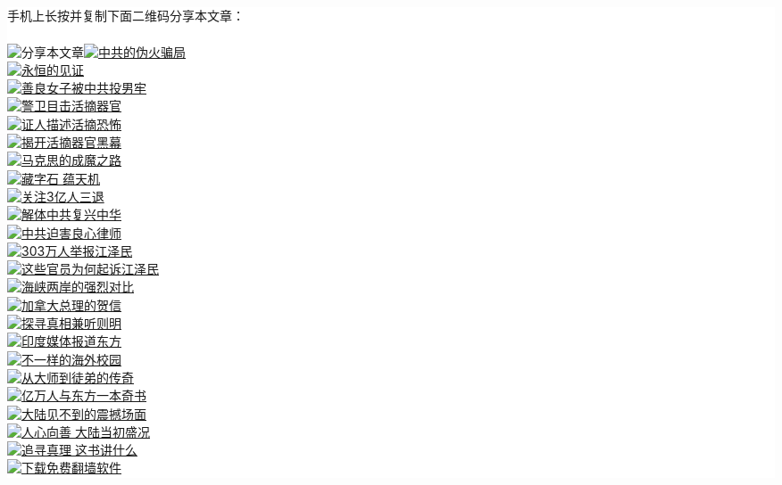 ####
手机上长按并复制下面二维码分享本文章：<br><br><img src="http://d1p1.ip.zn2.us/v.php?action=qrcode&url=https://github.com/mprjd2205/djy/blob/master/gb/18/12/20/n10923180.md%231" title="分享本文章"></td><td VALIGN=TOP><a href="https://github.com/mprjd2205/djy/blob/master/gb/16/1/21/n4622075.md?dfh#1" target="_blank"><img src="https://gitlab.com/szzdlab/djy/raw/master/gb/300/wei-f1.jpg" title="中共的伪火骗局"  alt="中共的伪火骗局"></a><br><a href="https://github.com/mprjd2205/www/blob/master/README.md?dfh#9" target="_blank"><img src="https://gitlab.com/szzdlab/djy/raw/master/gb/300/yong-h.jpg" title="永恒的见证"  alt="永恒的见证"></a><br><a href="https://github.com/mprjd2205/djy/blob/master/gb/13/9/29/n3974789.md?dfh#1" target="_blank"><img src="https://gitlab.com/szzdlab/djy/raw/master/gb/300/shang-lnz.jpg" title="善良女子被中共投男牢"  alt="善良女子被中共投男牢"></a><br><a href="https://github.com/mprjd2205/djy/blob/master/gb/16/3/16/n4663449.md?dfh#1" target="_blank"><img src="https://gitlab.com/szzdlab/djy/raw/master/gb/300/huo-z3.jpg" title="警卫目击活摘器官"  alt="警卫目击活摘器官"></a><br><a href="https://github.com/mprjd2205/djy/blob/master/gb/16/8/7/n8177641.md?dfh#1" target="_blank"><img src="https://gitlab.com/szzdlab/djy/raw/master/gb/300/huo-z4.jpg" title="证人描述活摘恐怖"  alt="证人描述活摘恐怖"></a><br><a href="https://github.com/mprjd2205/djy/blob/master/gb/10/4/19/n2881569.md?dfh#1" target="_blank"><img src="https://gitlab.com/szzdlab/djy/raw/master/gb/300/huo-z1.jpg" title="揭开活摘器官黑幕"  alt="揭开活摘器官黑幕"></a><br><a href="https://github.com/mprjd2205/djy/blob/master/gb/10/11/7/n3077476.md?dfh#1" target="_blank"><img src="https://gitlab.com/szzdlab/djy/raw/master/gb/300/ma-ks.jpg" title="马克思的成魔之路"  alt="马克思的成魔之路"></a><br><a href="https://github.com/mprjd2205/djy/blob/master/gb/14/6/9/n4173977.md?dfh#1" target="_blank"><img src="https://gitlab.com/szzdlab/djy/raw/master/gb/300/chang-zs.jpg" title="藏字石 蕴天机"  alt="藏字石 蕴天机"></a><br><a href="https://github.com/mprjd2205/djy/blob/master/gb/18/5/10/n10381511.md?dfh#1" target="_blank"><img src="https://gitlab.com/szzdlab/djy/raw/master/gb/300/st1.jpg" title="关注3亿人三退"  alt="关注3亿人三退"></a><br><a href="https://github.com/mprjd2205/djy/blob/master/gb/18/3/21/n10237682.md?dfh#1" target="_blank"><img src="https://gitlab.com/szzdlab/djy/raw/master/gb/300/jie-t.jpg" title="解体中共复兴中华"  alt="解体中共复兴中华"></a><br><a href="https://github.com/mprjd2205/djy/blob/master/gb/9/2/9/n2422991.md?dfh#1" target="_blank"><img src="https://gitlab.com/szzdlab/djy/raw/master/gb/300/gao-zs.jpg" title="中共迫害良心律师"  alt="中共迫害良心律师"></a><br><a href="https://github.com/mprjd2205/djy/blob/master/gb/18/12/9/n10900044.md?dfh#1" target="_blank"><img src="https://gitlab.com/szzdlab/djy/raw/master/gb/300/sj1.jpg" title="303万人举报江泽民"  alt="303万人举报江泽民"></a><br><a href="https://github.com/mprjd2205/djy/blob/master/gb/18/8/28/n10672014.md?dfh#1" target="_blank"><img src="https://gitlab.com/szzdlab/djy/raw/master/gb/300/sj2.jpg" title="这些官员为何起诉江泽民"  alt="这些官员为何起诉江泽民"></a><br><a href="https://github.com/mprjd2205/djy/blob/master/gb/8/12/18/n2367165.md?dfh#1" target="_blank"><img src="https://gitlab.com/szzdlab/djy/raw/master/gb/300/liangan.jpg" title="海峡两岸的强烈对比"  alt="海峡两岸的强烈对比"></a><br><a href="https://github.com/mprjd2205/djy/blob/master/gb/15/5/5/n4427238.md?dfh#1" target="_blank"><img src="https://gitlab.com/szzdlab/djy/raw/master/gb/300/jia-ndzl.jpg" title="加拿大总理的贺信"  alt="加拿大总理的贺信"></a><br><a href="https://github.com/mprjd2205/djy/blob/master/gb/11/6/17/n3289382.md?dfh#1" target="_blank"><img src="https://gitlab.com/szzdlab/djy/raw/master/gb/300/xiao-wd.jpg" title="探寻真相兼听则明"  alt="探寻真相兼听则明"></a><br>
<a href="https://github.com/mprjd2205/djy/blob/master/gb/18/10/27/n10812623.md?dfh#1" target="_blank"><img src="https://gitlab.com/szzdlab/djy/raw/master/gb/300/yindu.jpg" title="印度媒体报道东方"  alt="印度媒体报道东方"></a><br><a href="https://github.com/mprjd2205/djy/blob/master/gb/18/6/9/n10469652.md?dfh#1" target="_blank"><img src="https://gitlab.com/szzdlab/djy/raw/master/gb/300/xie-j.jpg" title="不一样的海外校园"  alt="不一样的海外校园"></a><br><a href="https://github.com/mprjd2205/djy/blob/master/gb/7/4/5/n1669415.md?dfh#1" target="_blank"><img src="https://gitlab.com/szzdlab/djy/raw/master/gb/300/li-up.jpg" title="从大师到徒弟的传奇"  alt="从大师到徒弟的传奇"></a><br><a href="https://github.com/mprjd2205/djy/blob/master/gb/17/5/26/n9191512.md?dfh#1" target="_blank"><img src="https://gitlab.com/szzdlab/djy/raw/master/gb/300/zfl2.jpg" title="亿万人与东方一本奇书"  alt="亿万人与东方一本奇书"></a><br><a href="https://github.com/mprjd2205/djy/blob/master/gb/13/11/27/n4020290.md?dfh#1" target="_blank"><img src="https://gitlab.com/szzdlab/djy/raw/master/gb/300/zhen-h.jpg" title="大陆见不到的震撼场面"  alt="大陆见不到的震撼场面"></a><br><a href="https://github.com/mprjd2205/djy/blob/master/gb/15/7/17/n4482910.md?dfh#1" target="_blank"><img src="https://gitlab.com/szzdlab/djy/raw/master/gb/300/dalu-sk.jpg" title="人心向善 大陆当初盛况"  alt="人心向善 大陆当初盛况"></a><br><a href="https://github.com/mprjd2205/djy/blob/master/gb/9/10/15/n2689419.md?dfh#1" target="_blank"><img src="https://gitlab.com/szzdlab/djy/raw/master/gb/300/zfl1.jpg" title="追寻真理 这书讲什么"  alt="追寻真理 这书讲什么"></a><br><a href="https://github.com/mprjd2205/www/blob/master/README.md?dfh#1" target="_blank"><img src="https://gitlab.com/szzdlab/djy/raw/master/gb/300/fq1.jpg" title="下载免费翻墙软件"  alt="下载免费翻墙软件"></a><br></td></tr></table>
